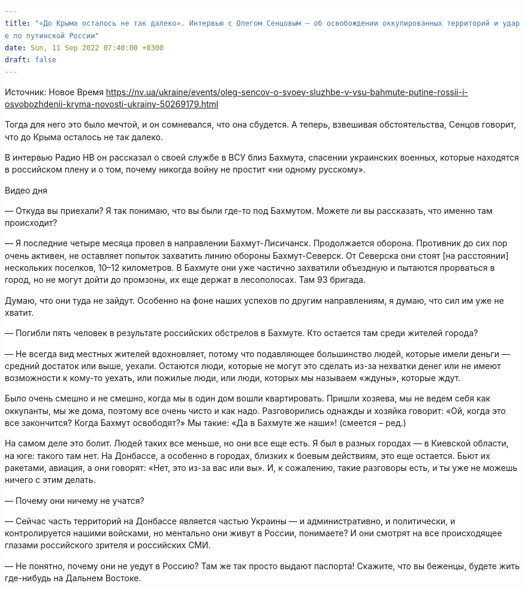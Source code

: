 ```yaml
---
title: "«До Крыма осталось не так далеко». Интервью с Олегом Сенцовым — об освобождении оккупированных территорий и ударе по путинской России"
date: Sun, 11 Sep 2022 07:40:00 +0300
draft: false
---
```

Источник: Новое Время https://nv.ua/ukraine/events/oleg-sencov-o-svoey-sluzhbe-v-vsu-bahmute-putine-rossii-i-osvobozhdenii-kryma-novosti-ukrainy-50269179.html


Тогда для него это было мечтой, и он сомневался, что она сбудется. А теперь, взвешивая обстоятельства, Сенцов говорит, что до Крыма осталось не так далеко.

В интервью Радио НВ он рассказал о своей службе в ВСУ близ Бахмута, спасении украинских военных, которые находятся в российском плену и о том, почему никогда войну не простит «ни одному русскому».

 Видео дня   

— Откуда вы приехали? Я так понимаю, что вы были где-то под Бахмутом. Можете ли вы рассказать, что именно там происходит?

— Я последние четыре месяца провел в направлении Бахмут-Лисичанск. Продолжается оборона. Противник до сих пор очень активен, не оставляет попыток захватить линию обороны Бахмут-Северск. От Северска они стоят [на расстоянии] нескольких поселков, 10–12 километров. В Бахмуте они уже частично захватили объездную и пытаются прорваться в город, но не могут дойти до промзоны, их еще держат в лесополосах. Там 93 бригада.

Думаю, что они туда не зайдут. Особенно на фоне наших успехов по другим направлениям, я думаю, что сил им уже не хватит.

— Погибли пять человек в результате российских обстрелов в Бахмуте. Кто остается там среди жителей города?

— Не всегда вид местных жителей вдохновляет, потому что подавляющее большинство людей, которые имели деньги — средний достаток или выше, уехали. Остаются люди, которые не могут это сделать из-за нехватки денег или не имеют возможности к кому-то уехать, или пожилые люди, или люди, которых мы называем «ждуны», которые ждут.

Было очень смешно и не смешно, когда мы в один дом вошли квартировать. Пришли хозяева, мы не ведем себя как оккупанты, мы же дома, поэтому все очень чисто и как надо. Разговорились однажды и хозяйка говорит: «Ой, когда это все закончится? Когда Бахмут освободят?» Мы такие: «Да в Бахмуте же наши»! (смеется – ред.)

На самом деле это болит. Людей таких все меньше, но они все еще есть. Я был в разных городах — в Киевской области, на юге: такого там нет. На Донбассе, а особенно в городах, близких к боевым действиям, это еще остается. Бьют их ракетами, авиация, а они говорят: «Нет, это из-за вас или вы». И, к сожалению, такие разговоры есть, и ты уже не можешь ничего с этим делать.

— Почему они ничему не учатся?

— Сейчас часть территорий на Донбассе является частью Украины — и административно, и политически, и контролируется нашими войсками, но ментально они живут в России, понимаете? И они смотрят на все происходящее глазами российского зрителя и российских СМИ.

— Не понятно, почему они не уедут в Россию? Там же так просто выдают паспорта! Скажите, что вы беженцы, будете жить где-нибудь на Дальнем Востоке.
